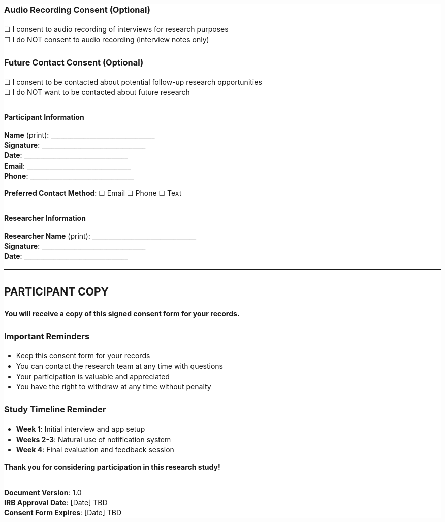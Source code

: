 ### Audio Recording Consent (Optional)
☐ I consent to audio recording of interviews for research purposes  
☐ I do NOT consent to audio recording (interview notes only)

### Future Contact Consent (Optional)
☐ I consent to be contacted about potential follow-up research opportunities  
☐ I do NOT want to be contacted about future research

---

**Participant Information**

**Name** (print): ________________________________  
**Signature**: ________________________________  
**Date**: ________________________________  
**Email**: ________________________________  
**Phone**: ________________________________  

**Preferred Contact Method**: ☐ Email ☐ Phone ☐ Text

---

**Researcher Information**

**Researcher Name** (print): ________________________________  
**Signature**: ________________________________  
**Date**: ________________________________  

---

## PARTICIPANT COPY

**You will receive a copy of this signed consent form for your records.**

### Important Reminders
- Keep this consent form for your records
- You can contact the research team at any time with questions
- Your participation is valuable and appreciated
- You have the right to withdraw at any time without penalty

### Study Timeline Reminder
- **Week 1**: Initial interview and app setup
- **Weeks 2-3**: Natural use of notification system
- **Week 4**: Final evaluation and feedback session

**Thank you for considering participation in this research study!**

---

**Document Version**: 1.0  
**IRB Approval Date**: [Date] TBD  
**Consent Form Expires**: [Date] TBD
